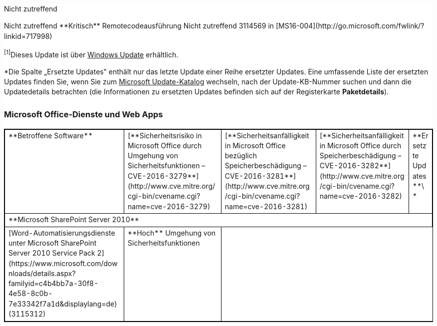Nicht zutreffend
</td>
<td style="border:1px solid black;">
Nicht zutreffend
</td>
<td style="border:1px solid black;">
**Kritisch**  
Remotecodeausführung
</td>
<td style="border:1px solid black;">
Nicht zutreffend
</td>
<td style="border:1px solid black;">
3114569 in [MS16-004](http://go.microsoft.com/fwlink/?linkid=717998)
</td>
</tr>
</table>
 
<sup>[1]</sup>Dieses Update ist über [Windows Update](http://go.microsoft.com/fwlink/?linkid=21130) erhältlich.

\*Die Spalte „Ersetzte Updates‟ enthält nur das letzte Update einer Reihe ersetzter Updates. Eine umfassende Liste der ersetzten Updates finden Sie, wenn Sie zum [Microsoft Update-Katalog](http://catalog.update.microsoft.com/v7/site/home.aspx) wechseln, nach der Update-KB-Nummer suchen und dann die Updatedetails betrachten (die Informationen zu ersetzten Updates befinden sich auf der Registerkarte **Paketdetails**).

### Microsoft Office-Dienste und Web Apps

<p> </p>
<table style="border:1px solid black;">
<tr>
<td style="border:1px solid black;">
**Betroffene Software**
</td>
<td style="border:1px solid black;">
[**Sicherheitsrisiko in Microsoft Office durch Umgehung von Sicherheitsfunktionen – CVE-2016-3279**](http://www.cve.mitre.org/cgi-bin/cvename.cgi?name=cve-2016-3279)
</td>
<td style="border:1px solid black;">
[**Sicherheitsanfälligkeit in Microsoft Office bezüglich Speicherbeschädigung – CVE-2016-3281**](http://www.cve.mitre.org/cgi-bin/cvename.cgi?name=cve-2016-3281)
</td>
<td style="border:1px solid black;">
[**Sicherheitsanfälligkeit in Microsoft Office durch Speicherbeschädigung – CVE-2016-3282**](http://www.cve.mitre.org/cgi-bin/cvename.cgi?name=cve-2016-3282)
</td>
<td style="border:1px solid black;">
**Ersetzte Updates**\*
</td>
</tr>
<tr>
<td style="border:1px solid black;" colspan="5">
**Microsoft SharePoint Server 2010**
</td>
</tr>
<tr>
<td style="border:1px solid black;">
[Word-Automatisierungsdienste unter Microsoft SharePoint Server 2010 Service Pack 2](https://www.microsoft.com/downloads/details.aspx?familyid=c4b4bb7a-30f8-4e58-8c0b-7e33342f7a1d&displaylang=de)  
(3115312)
</td>
<td style="border:1px solid black;">
**Hoch**  
Umgehung von Sicherheitsfunktionen